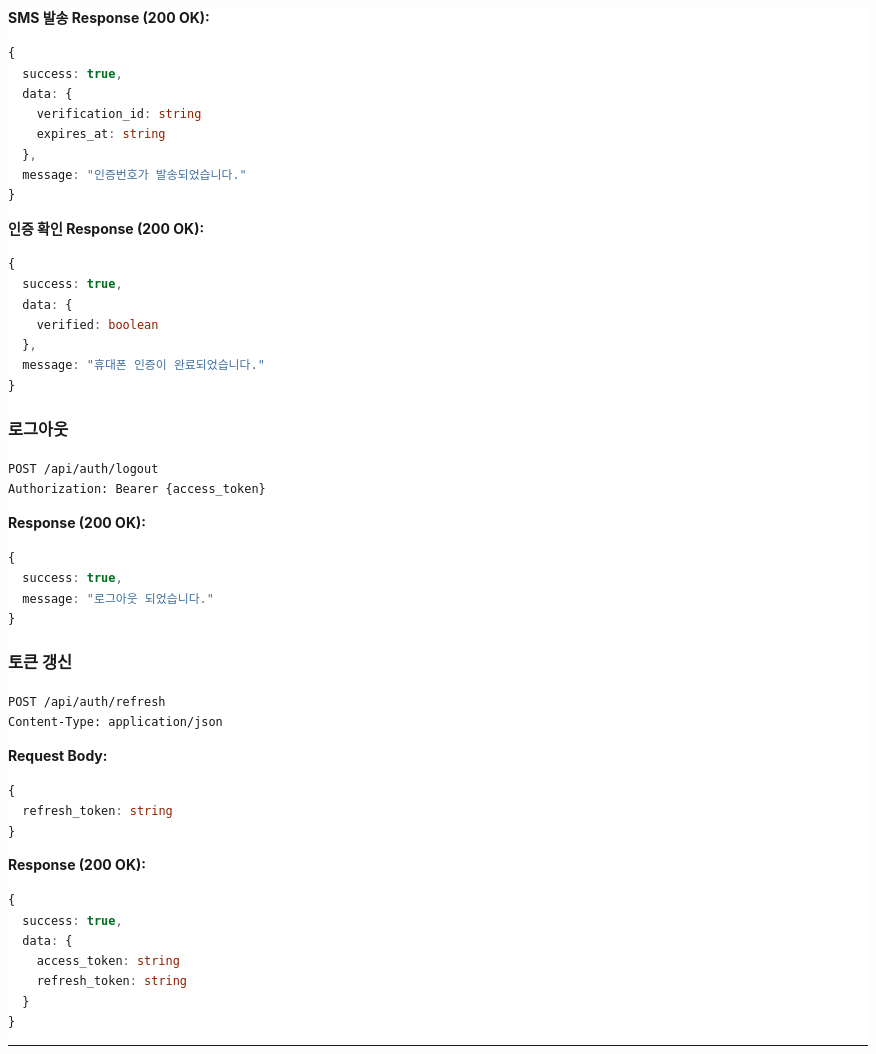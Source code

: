 **SMS 발송 Response (200 OK):**
```typescript
{
  success: true,
  data: {
    verification_id: string
    expires_at: string
  },
  message: "인증번호가 발송되었습니다."
}
```

**인증 확인 Response (200 OK):**
```typescript
{
  success: true,
  data: {
    verified: boolean
  },
  message: "휴대폰 인증이 완료되었습니다."
}
```

### **로그아웃**
```http
POST /api/auth/logout
Authorization: Bearer {access_token}
```

**Response (200 OK):**
```typescript
{
  success: true,
  message: "로그아웃 되었습니다."
}
```

### **토큰 갱신**
```http
POST /api/auth/refresh
Content-Type: application/json
```

**Request Body:**
```typescript
{
  refresh_token: string
}
```

**Response (200 OK):**
```typescript
{
  success: true,
  data: {
    access_token: string
    refresh_token: string
  }
}
```

---